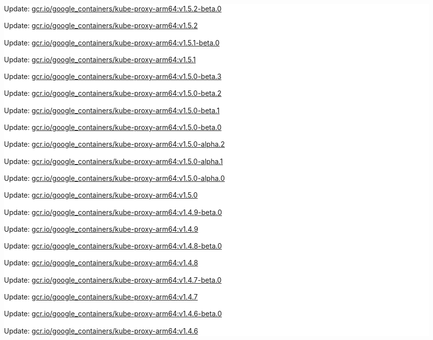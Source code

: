 Update: [gcr.io/google_containers/kube-proxy-arm64:v1.5.2-beta.0](https://hub.docker.com/r/cruse/kube-proxy-arm64/tags/)

Update: [gcr.io/google_containers/kube-proxy-arm64:v1.5.2](https://hub.docker.com/r/cruse/kube-proxy-arm64/tags/)

Update: [gcr.io/google_containers/kube-proxy-arm64:v1.5.1-beta.0](https://hub.docker.com/r/cruse/kube-proxy-arm64/tags/)

Update: [gcr.io/google_containers/kube-proxy-arm64:v1.5.1](https://hub.docker.com/r/cruse/kube-proxy-arm64/tags/)

Update: [gcr.io/google_containers/kube-proxy-arm64:v1.5.0-beta.3](https://hub.docker.com/r/cruse/kube-proxy-arm64/tags/)

Update: [gcr.io/google_containers/kube-proxy-arm64:v1.5.0-beta.2](https://hub.docker.com/r/cruse/kube-proxy-arm64/tags/)

Update: [gcr.io/google_containers/kube-proxy-arm64:v1.5.0-beta.1](https://hub.docker.com/r/cruse/kube-proxy-arm64/tags/)

Update: [gcr.io/google_containers/kube-proxy-arm64:v1.5.0-beta.0](https://hub.docker.com/r/cruse/kube-proxy-arm64/tags/)

Update: [gcr.io/google_containers/kube-proxy-arm64:v1.5.0-alpha.2](https://hub.docker.com/r/cruse/kube-proxy-arm64/tags/)

Update: [gcr.io/google_containers/kube-proxy-arm64:v1.5.0-alpha.1](https://hub.docker.com/r/cruse/kube-proxy-arm64/tags/)

Update: [gcr.io/google_containers/kube-proxy-arm64:v1.5.0-alpha.0](https://hub.docker.com/r/cruse/kube-proxy-arm64/tags/)

Update: [gcr.io/google_containers/kube-proxy-arm64:v1.5.0](https://hub.docker.com/r/cruse/kube-proxy-arm64/tags/)

Update: [gcr.io/google_containers/kube-proxy-arm64:v1.4.9-beta.0](https://hub.docker.com/r/cruse/kube-proxy-arm64/tags/)

Update: [gcr.io/google_containers/kube-proxy-arm64:v1.4.9](https://hub.docker.com/r/cruse/kube-proxy-arm64/tags/)

Update: [gcr.io/google_containers/kube-proxy-arm64:v1.4.8-beta.0](https://hub.docker.com/r/cruse/kube-proxy-arm64/tags/)

Update: [gcr.io/google_containers/kube-proxy-arm64:v1.4.8](https://hub.docker.com/r/cruse/kube-proxy-arm64/tags/)

Update: [gcr.io/google_containers/kube-proxy-arm64:v1.4.7-beta.0](https://hub.docker.com/r/cruse/kube-proxy-arm64/tags/)

Update: [gcr.io/google_containers/kube-proxy-arm64:v1.4.7](https://hub.docker.com/r/cruse/kube-proxy-arm64/tags/)

Update: [gcr.io/google_containers/kube-proxy-arm64:v1.4.6-beta.0](https://hub.docker.com/r/cruse/kube-proxy-arm64/tags/)

Update: [gcr.io/google_containers/kube-proxy-arm64:v1.4.6](https://hub.docker.com/r/cruse/kube-proxy-arm64/tags/)
